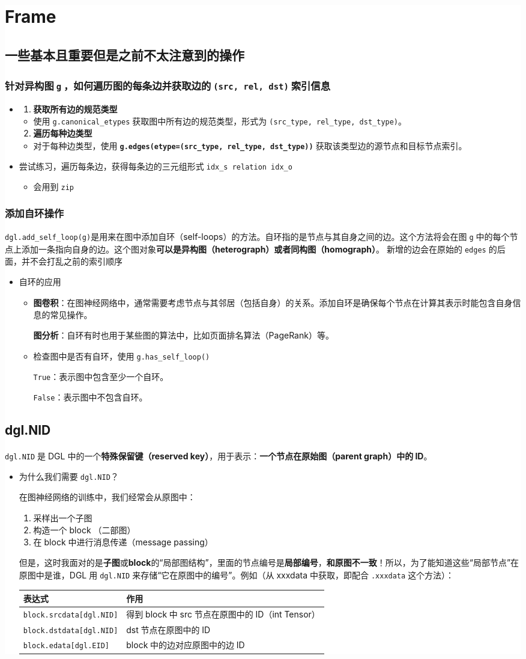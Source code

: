 # Frame

## 一些基本且重要但是之前不太注意到的操作

### 针对异构图 `g` ，如何遍历图的每条边并获取边的 `(src, rel, dst)` 索引信息

* 1. **获取所有边的规范类型**

  - 使用 `g.canonical_etypes` 获取图中所有边的规范类型，形式为 `(src_type, rel_type, dst_type)`。

  2. **遍历每种边类型**

  * 对于每种边类型，使用 **`g.edges(etype=(src_type, rel_type, dst_type))`** 获取该类型边的源节点和目标节点索引。

* 尝试练习，遍历每条边，获得每条边的三元组形式 `idx_s relation idx_o`

  * 会用到 `zip`

### 添加自环操作

`dgl.add_self_loop(g)`是用来在图中添加自环（self-loops）的方法。自环指的是节点与其自身之间的边。这个方法将会在图 `g` 中的每个节点上添加一条指向自身的边。这个图对象**可以是异构图（heterograph）或者同构图（homograph）**。
新增的边会在原始的 `edges` 的后面，并不会打乱之前的索引顺序

* 自环的应用

  * **图卷积**：在图神经网络中，通常需要考虑节点与其邻居（包括自身）的关系。添加自环是确保每个节点在计算其表示时能包含自身信息的常见操作。

    **图分析**：自环有时也用于某些图的算法中，比如页面排名算法（PageRank）等。

  * 检查图中是否有自环，使用 `g.has_self_loop()`

    `True`：表示图中包含至少一个自环。

    `False`：表示图中不包含自环。



## dgl.NID

`dgl.NID` 是 DGL 中的一个**特殊保留键（reserved key）**，用于表示：**一个节点在原始图（parent graph）中的 ID**。

* 为什么我们需要 `dgl.NID`？

  在图神经网络的训练中，我们经常会从原图中：

  1. 采样出一个子图
  2. 构造一个 block （二部图）
  3. 在 block 中进行消息传递（message passing）

  但是，这时我面对的是**子图**或**block**的“局部图结构”，里面的节点编号是**局部编号**，**和原图不一致**！所以，为了能知道这些“局部节点”在原图中是谁，DGL 用 `dgl.NID` 来存储“它在原图中的编号”。例如（从 xxxdata 中获取，即配合 `.xxxdata` 这个方法）：

  | 表达式                   | 作用                                              |
  | ------------------------ | ------------------------------------------------- |
  | `block.srcdata[dgl.NID]` | 得到 block 中 src 节点在原图中的 ID（int Tensor） |
  | `block.dstdata[dgl.NID]` | dst 节点在原图中的 ID                             |
  | `block.edata[dgl.EID]`   | block 中的边对应原图中的边 ID                     |

